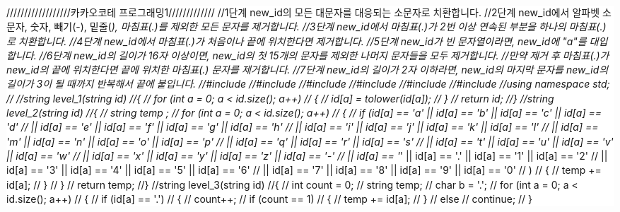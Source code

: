 //////////////////카카오코테 프로그래밍1/////////////
//1단계 new_id의 모든 대문자를 대응되는 소문자로 치환합니다.
//2단계 new_id에서 알파벳 소문자, 숫자, 빼기(-), 밑줄(_), 마침표(.)를 제외한 모든 문자를 제거합니다.
//3단계 new_id에서 마침표(.)가 2번 이상 연속된 부분을 하나의 마침표(.)로 치환합니다.
//4단계 new_id에서 마침표(.)가 처음이나 끝에 위치한다면 제거합니다.
//5단계 new_id가 빈 문자열이라면, new_id에 "a"를 대입합니다.
//6단계 new_id의 길이가 16자 이상이면, new_id의 첫 15개의 문자를 제외한 나머지 문자들을 모두 제거합니다.
//만약 제거 후 마침표(.)가 new_id의 끝에 위치한다면 끝에 위치한 마침표(.) 문자를 제거합니다.
//7단계 new_id의 길이가 2자 이하라면, new_id의 마지막 문자를 new_id의 길이가 3이 될 때까지 반복해서 끝에 붙입니다.
//#include <string>
//#include <vector>
//#include <cctype>
//#include <algorithm>
//#include <iostream>
//#include <sstream>
//using namespace std;
//
//string level_1(string id)
//{
//    for (int a = 0; a < id.size(); a++)
//    {
//        id[a] = tolower(id[a]);
//    }
//    return id;
//}
//string level_2(string id)
//{
//   string temp ;
//    for (int a = 0; a < id.size(); a++)
//    {
//        if (id[a] == 'a' || id[a] == 'b' || id[a] == 'c' || id[a] == 'd'
//            || id[a] == 'e' || id[a] == 'f' || id[a] == 'g' || id[a] == 'h'
//            || id[a] == 'i' || id[a] == 'j' || id[a] == 'k' || id[a] == 'l'
//            || id[a] == 'm' || id[a] == 'n' || id[a] == 'o' || id[a] == 'p'
//            || id[a] == 'q' || id[a] == 'r' || id[a] == 's'
//            || id[a] == 't' || id[a] == 'u' || id[a] == 'v' || id[a] == 'w'
//            || id[a] == 'x' || id[a] == 'y' || id[a] == 'z' || id[a] == '-'
//            || id[a] == '_' || id[a] == '.' || id[a] == '1' || id[a] == '2'
//            || id[a] == '3' || id[a] == '4' || id[a] == '5' || id[a] == '6'
//            || id[a] == '7' || id[a] == '8' || id[a] == '9' || id[a] == '0'
//            )
//        {
//            temp += id[a];
//        }
//    }
//    return temp;
//}
//string level_3(string id)
//{
//    int count = 0;
//    string temp;
//    char b = '.';
//    for (int a = 0; a < id.size(); a++)
//    {
//        if (id[a] == '.')
//        {
//            count++;
//            if (count == 1)
//            {
//                temp += id[a];
//            }
//            else
//                continue;
//        }